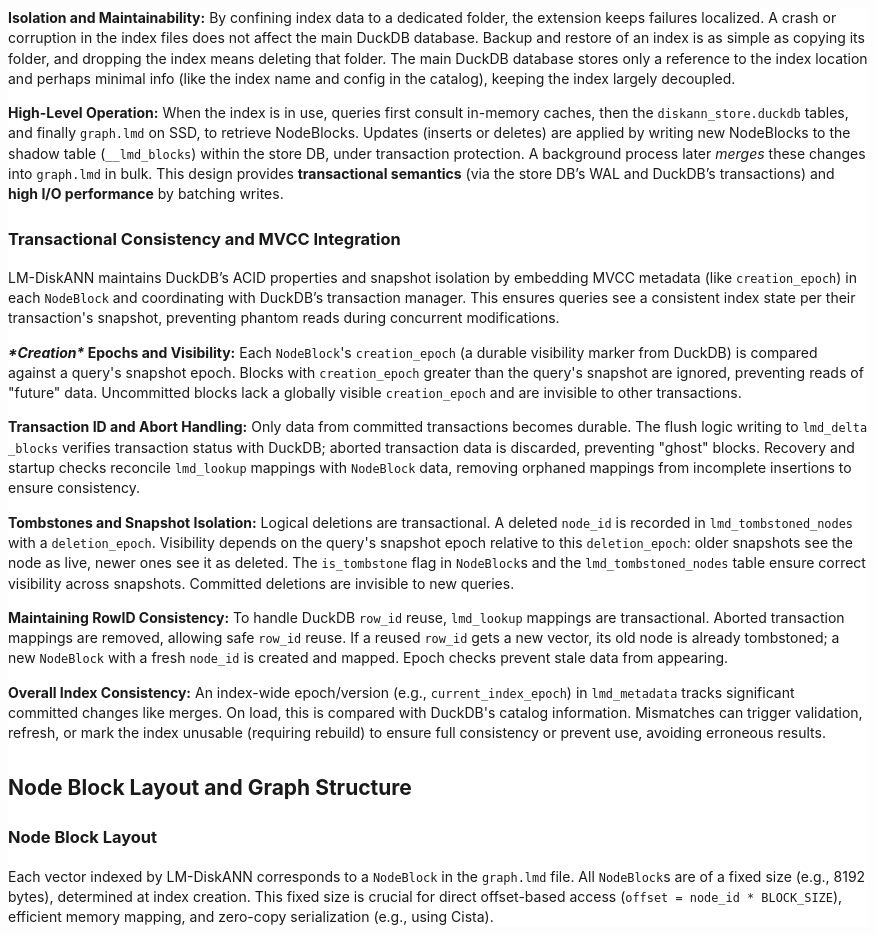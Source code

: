 **Isolation and Maintainability:** By confining index data to a dedicated folder, the extension keeps failures localized. A crash or corruption in the index files does not affect the main DuckDB database. Backup and restore of an index is as simple as copying its folder, and dropping the index means deleting that folder. The main DuckDB database stores only a reference to the index location and perhaps minimal info (like the index name and config in the catalog), keeping the index largely decoupled.

**High-Level Operation:** When the index is in use, queries first consult in-memory caches, then the `diskann_store.duckdb` tables, and finally `graph.lmd` on SSD, to retrieve NodeBlocks. Updates (inserts or deletes) are applied by writing new NodeBlocks to the shadow table (`__lmd_blocks`) within the store DB, under transaction protection. A background process later *merges* these changes into `graph.lmd` in bulk. This design provides **transactional semantics** (via the store DB’s WAL and DuckDB’s transactions) and **high I/O performance** by batching writes.

### Transactional Consistency and MVCC Integration

LM-DiskANN maintains DuckDB’s ACID properties and snapshot isolation by embedding MVCC metadata (like `creation_epoch`) in each `NodeBlock` and coordinating with DuckDB’s transaction manager. This ensures queries see a consistent index state per their transaction's snapshot, preventing phantom reads during concurrent modifications.

***\*Creation\** Epochs and Visibility:** Each `NodeBlock`'s `creation_epoch` (a durable visibility marker from DuckDB) is compared against a query's snapshot epoch. Blocks with `creation_epoch` greater than the query's snapshot are ignored, preventing reads of "future" data. Uncommitted blocks lack a globally visible `creation_epoch` and are invisible to other transactions.

**Transaction ID and Abort Handling:** Only data from committed transactions becomes durable. The flush logic writing to `lmd_delta_blocks` verifies transaction status with DuckDB; aborted transaction data is discarded, preventing "ghost" blocks. Recovery and startup checks reconcile `lmd_lookup` mappings with `NodeBlock` data, removing orphaned mappings from incomplete insertions to ensure consistency.

**Tombstones and Snapshot Isolation:** Logical deletions are transactional. A deleted `node_id` is recorded in `lmd_tombstoned_nodes` with a `deletion_epoch`. Visibility depends on the query's snapshot epoch relative to this `deletion_epoch`: older snapshots see the node as live, newer ones see it as deleted. The `is_tombstone` flag in `NodeBlock`s and the `lmd_tombstoned_nodes` table ensure correct visibility across snapshots. Committed deletions are invisible to new queries.

**Maintaining RowID Consistency:** To handle DuckDB `row_id` reuse, `lmd_lookup` mappings are transactional. Aborted transaction mappings are removed, allowing safe `row_id` reuse. If a reused `row_id` gets a new vector, its old node is already tombstoned; a new `NodeBlock` with a fresh `node_id` is created and mapped. Epoch checks prevent stale data from appearing.

**Overall Index Consistency:** An index-wide epoch/version (e.g., `current_index_epoch`) in `lmd_metadata` tracks significant committed changes like merges. On load, this is compared with DuckDB's catalog information. Mismatches can trigger validation, refresh, or mark the index unusable (requiring rebuild) to ensure full consistency or prevent use, avoiding erroneous results.

## Node Block Layout and Graph Structure

### Node Block Layout

Each vector indexed by LM-DiskANN corresponds to a `NodeBlock` in the `graph.lmd` file. All `NodeBlock`s are of a fixed size (e.g., 8192 bytes), determined at index creation. This fixed size is crucial for direct offset-based access (`offset = node_id * BLOCK_SIZE`), efficient memory mapping, and zero-copy serialization (e.g., using Cista).
